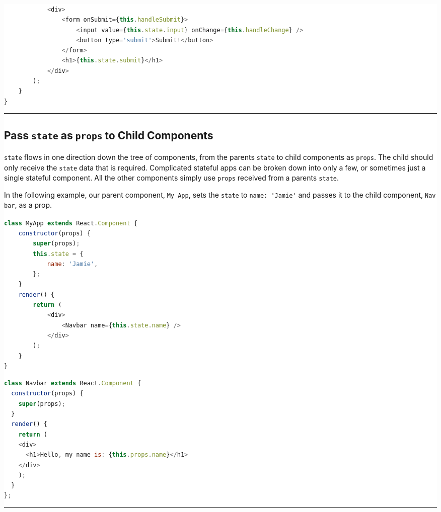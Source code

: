 ```javascript
			<div>
				<form onSubmit={this.handleSubmit}>
					<input value={this.state.input} onChange={this.handleChange} />
					<button type='submit'>Submit!</button>
				</form>
				<h1>{this.state.submit}</h1>
			</div>
		);
	}
}
```

---

## Pass `state` as `props` to Child Components

`state` flows in one direction down the tree of components, from the parents `state` to child components as `props`. The child should only receive the `state` data that is required. Complicated stateful apps can be broken down into only a few, or sometimes just a single stateful component. All the other components simply use `props` received from a parents `state`.

In the following example, our parent component, `My App`, sets the `state` to `name: 'Jamie'` and passes it to the child component, `Navbar`, as a prop.

```javascript
class MyApp extends React.Component {
	constructor(props) {
		super(props);
		this.state = {
			name: 'Jamie',
		};
	}
	render() {
		return (
			<div>
				<Navbar name={this.state.name} />
			</div>
		);
	}
}
```

```Javascript
class Navbar extends React.Component {
  constructor(props) {
    super(props);
  }
  render() {
    return (
    <div>
      <h1>Hello, my name is: {this.props.name}</h1>
    </div>
    );
  }
};
```

---